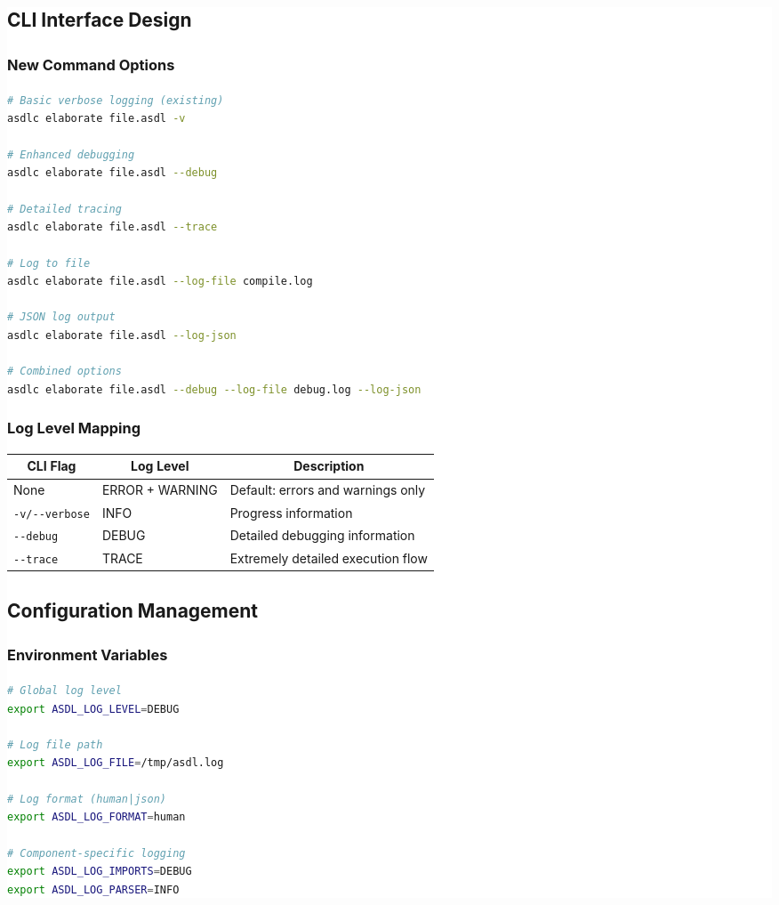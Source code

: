 ## CLI Interface Design

### New Command Options

```bash
# Basic verbose logging (existing)
asdlc elaborate file.asdl -v

# Enhanced debugging
asdlc elaborate file.asdl --debug

# Detailed tracing
asdlc elaborate file.asdl --trace

# Log to file
asdlc elaborate file.asdl --log-file compile.log

# JSON log output
asdlc elaborate file.asdl --log-json

# Combined options
asdlc elaborate file.asdl --debug --log-file debug.log --log-json
```

### Log Level Mapping

| CLI Flag | Log Level | Description |
|----------|-----------|-------------|
| None | ERROR + WARNING | Default: errors and warnings only |
| `-v/--verbose` | INFO | Progress information |
| `--debug` | DEBUG | Detailed debugging information |
| `--trace` | TRACE | Extremely detailed execution flow |

## Configuration Management

### Environment Variables
```bash
# Global log level
export ASDL_LOG_LEVEL=DEBUG

# Log file path
export ASDL_LOG_FILE=/tmp/asdl.log

# Log format (human|json)
export ASDL_LOG_FORMAT=human

# Component-specific logging
export ASDL_LOG_IMPORTS=DEBUG
export ASDL_LOG_PARSER=INFO
```
